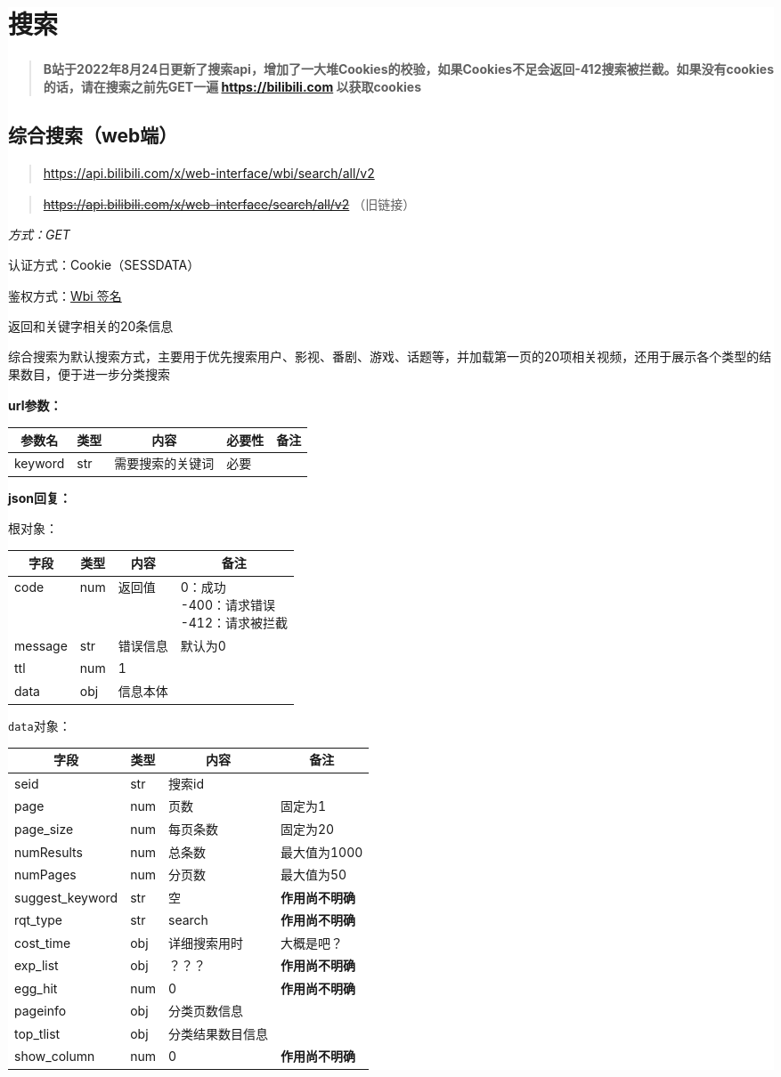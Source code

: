 # 搜索

> **B站于2022年8月24日更新了搜索api，增加了一大堆Cookies的校验，如果Cookies不足会返回-412搜索被拦截。如果没有cookies的话，请在搜索之前先GET一遍 https://bilibili.com 以获取cookies**

## 综合搜索（web端）

> https://api.bilibili.com/x/web-interface/wbi/search/all/v2

> ~~https://api.bilibili.com/x/web-interface/search/all/v2~~ （旧链接）

*方式：GET*

认证方式：Cookie（SESSDATA）

鉴权方式：[Wbi 签名](../misc/sign/wbi.md)

返回和关键字相关的20条信息

综合搜索为默认搜索方式，主要用于优先搜索用户、影视、番剧、游戏、话题等，并加载第一页的20项相关视频，还用于展示各个类型的结果数目，便于进一步分类搜索

**url参数：**

| 参数名  | 类型 | 内容             | 必要性 | 备注 |
| ------- | ---- | ---------------- | ------ | ---- |
| keyword | str  | 需要搜索的关键词 | 必要   |      |

**json回复：**

根对象：

| 字段    | 类型 | 内容     | 备注                        |
| ------- | ---- | -------- | --------------------------- |
| code    | num  | 返回值   | 0：成功<br />-400：请求错误<br/>-412：请求被拦截 |
| message | str  | 错误信息 | 默认为0                     |
| ttl     | num  | 1        |                             |
| data    | obj  | 信息本体 |                             |

`data`对象：

| 字段             | 类型  | 内容             | 备注             |
| ---------------- | ----- | ---------------- | ---------------- |
| seid             | str   | 搜索id           |                  |
| page             | num   | 页数             | 固定为1          |
| page_size         | num   | 每页条数         | 固定为20         |
| numResults       | num   | 总条数           | 最大值为1000     |
| numPages         | num   | 分页数           | 最大值为50       |
| suggest_keyword  | str   | 空               | **作用尚不明确** |
| rqt_type         | str   | search           | **作用尚不明确** |
| cost_time        | obj   | 详细搜索用时     | 大概是吧？       |
| exp_list         | obj   | ？？？           | **作用尚不明确** |
| egg_hit          | num   | 0                | **作用尚不明确** |
| pageinfo         | obj   | 分类页数信息     |                  |
| top_tlist        | obj   | 分类结果数目信息 |                  |
| show_column      | num   | 0                | **作用尚不明确** |